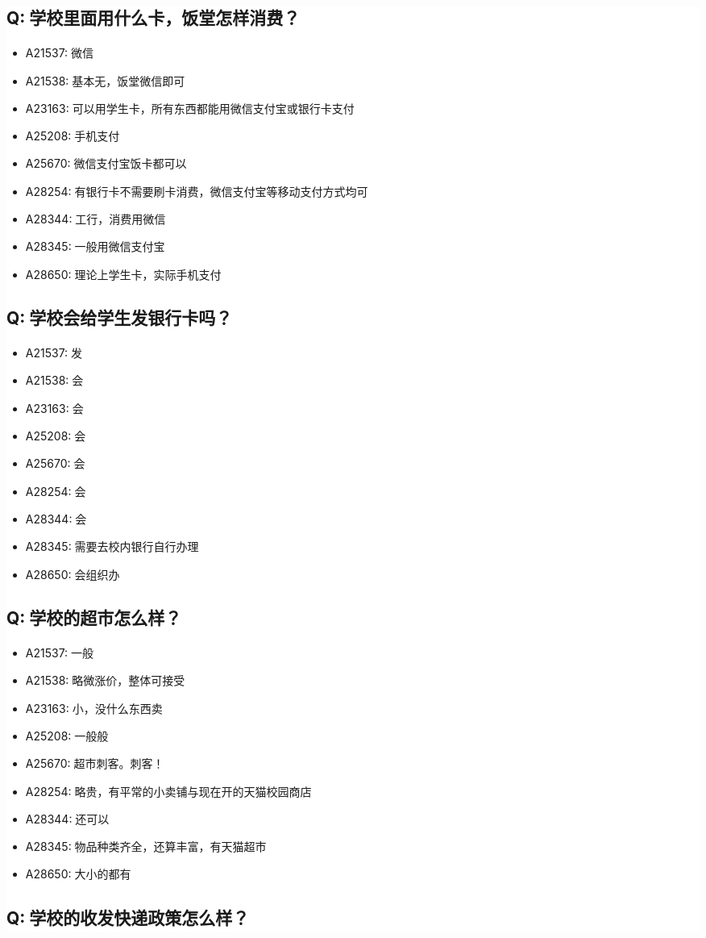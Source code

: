 ## Q: 学校里面用什么卡，饭堂怎样消费？

- A21537: 微信

- A21538: 基本无，饭堂微信即可

- A23163: 可以用学生卡，所有东西都能用微信支付宝或银行卡支付

- A25208: 手机支付

- A25670: 微信支付宝饭卡都可以

- A28254: 有银行卡不需要刷卡消费，微信支付宝等移动支付方式均可

- A28344: 工行，消费用微信

- A28345: 一般用微信支付宝

- A28650: 理论上学生卡，实际手机支付

## Q: 学校会给学生发银行卡吗？

- A21537: 发

- A21538: 会

- A23163: 会

- A25208: 会

- A25670: 会

- A28254: 会

- A28344: 会

- A28345: 需要去校内银行自行办理

- A28650: 会组织办

## Q: 学校的超市怎么样？

- A21537: 一般

- A21538: 略微涨价，整体可接受

- A23163: 小，没什么东西卖

- A25208: 一般般

- A25670: 超市刺客。刺客！

- A28254: 略贵，有平常的小卖铺与现在开的天猫校园商店

- A28344: 还可以

- A28345: 物品种类齐全，还算丰富，有天猫超市

- A28650: 大小的都有

## Q: 学校的收发快递政策怎么样？
